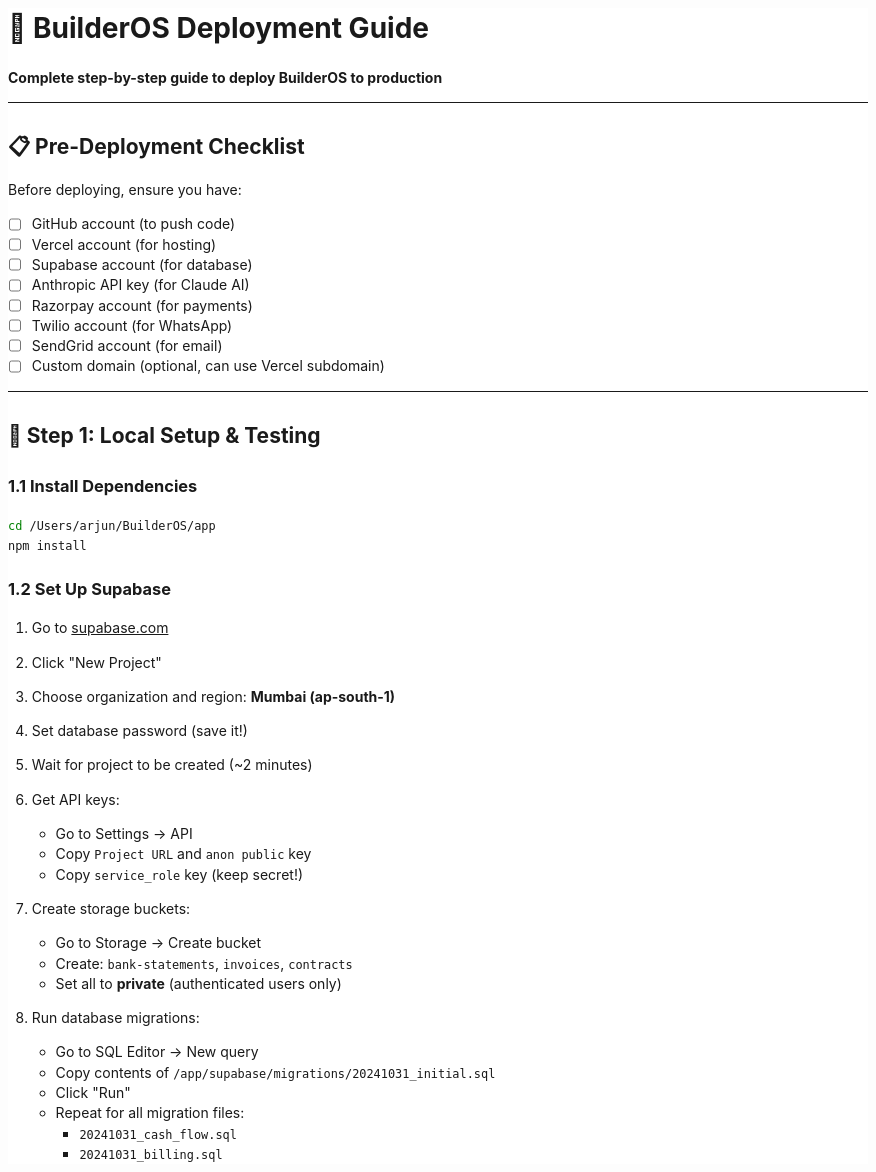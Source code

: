 # 🚀 BuilderOS Deployment Guide

**Complete step-by-step guide to deploy BuilderOS to production**

---

## 📋 Pre-Deployment Checklist

Before deploying, ensure you have:

- [ ] GitHub account (to push code)
- [ ] Vercel account (for hosting)
- [ ] Supabase account (for database)
- [ ] Anthropic API key (for Claude AI)
- [ ] Razorpay account (for payments)
- [ ] Twilio account (for WhatsApp)
- [ ] SendGrid account (for email)
- [ ] Custom domain (optional, can use Vercel subdomain)

---

## 🔧 Step 1: Local Setup & Testing

### 1.1 Install Dependencies

```bash
cd /Users/arjun/BuilderOS/app
npm install
```

### 1.2 Set Up Supabase

1. Go to [supabase.com](https://supabase.com)
2. Click "New Project"
3. Choose organization and region: **Mumbai (ap-south-1)**
4. Set database password (save it!)
5. Wait for project to be created (~2 minutes)

6. Get API keys:
   - Go to Settings → API
   - Copy `Project URL` and `anon public` key
   - Copy `service_role` key (keep secret!)

7. Create storage buckets:
   - Go to Storage → Create bucket
   - Create: `bank-statements`, `invoices`, `contracts`
   - Set all to **private** (authenticated users only)

8. Run database migrations:
   - Go to SQL Editor → New query
   - Copy contents of `/app/supabase/migrations/20241031_initial.sql`
   - Click "Run"
   - Repeat for all migration files:
     - `20241031_cash_flow.sql`
     - `20241031_billing.sql`
